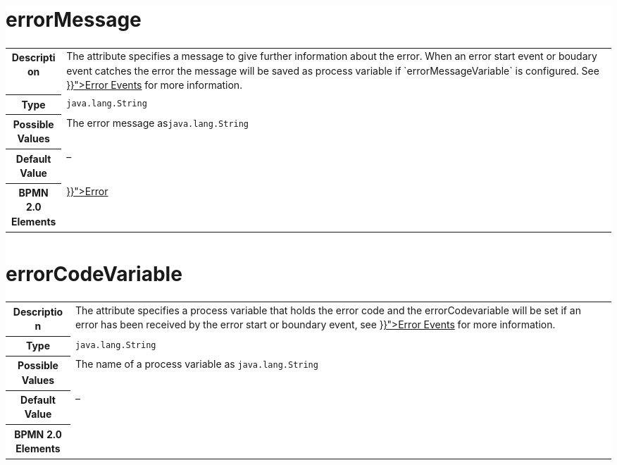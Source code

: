 # errorMessage

<table class="table table-striped">
  <tr>
    <th>Description</th>
    <td>
      The attribute specifies a message to give further information about the error. When an error start event or boudary event catches the error the message will be saved as process variable if `errorMessageVariable` is configured. See <a href="{{< ref "/reference/bpmn20/events/error-events.md" >}}">Error Events</a> for more information.
    </td>
  </tr>
  <tr>
    <th>Type</th>
    <td><code>java.lang.String</code></td>
  </tr>
  <tr>
    <th>Possible Values</th>
    <td>
      The error message as<code>java.lang.String</code>
    </td>
  </tr>
  <tr>
    <th>Default Value</th>
    <td>&ndash;</td>
  </tr>
  <tr>
    <th>BPMN 2.0 Elements</th>
    <td>
      <a href="{{< ref "/reference/bpmn20/events/error-events.md" >}}">Error</a>
    </td>
  </tr>
</table>

# errorCodeVariable

<table class="table table-striped">
  <tr>
    <th>Description</th>
    <td>
      The attribute specifies a process variable that holds the error code and the errorCodevariable will be set if an error has been received by the error start or boundary event, see <a href="{{< ref "/reference/bpmn20/events/error-events.md" >}}">Error Events</a> for more information.
    </td>
  </tr>
  <tr>
    <th>Type</th>
    <td><code>java.lang.String</code></td>
  </tr>
  <tr>
    <th>Possible Values</th>
    <td>
      The name of a process variable as <code>java.lang.String</code>
    </td>
  </tr>
  <tr>
    <th>Default Value</th>
    <td>&ndash;</td>
  </tr>
  <tr>
    <th>BPMN 2.0 Elements</th>
    <td>